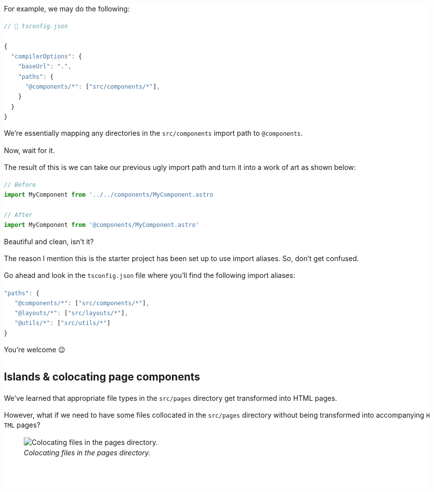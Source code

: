 For example, we may do the following:

```js
// 📂 tsconfig.json

{
  "compilerOptions": {
    "baseUrl": ".",
    "paths": {
      "@components/*": ["src/components/*"],
    }
  }
}
```

We’re essentially mapping any directories in the `src/components` import path to `@components`.

Now, wait for it.

The result of this is we can take our previous ugly import path and turn it into a work of art as shown below:

```js
// Before
import MyComponent from '../../components/MyComponent.astro

// After
import MyComponent from '@components/MyComponent.astro'
```

Beautiful and clean, isn’t it?

The reason I mention this is the starter project has been set up to use import aliases. So, don’t get confused.

Go ahead and look in the `tsconfig.json` file where you’ll find the following import aliases:

```js
"paths": {
   "@components/*": ["src/components/*"],
   "@layouts/*": ["src/layouts/*"],
   "@utils/*": ["src/utils/*"]
}
```

You’re welcome 😉

## Islands & colocating page components

We’ve learned that appropriate file types in the `src/pages` directory get transformed into HTML pages.

However, what if we need to have some files collocated in the `src/pages` directory without being transformed into accompanying `HTML` pages?

<figure>
    <img src="images/ch5/exclude_page_intro.png" width="70%" alt="Colocating files in the pages directory." align="center">
    <figcaption><em>Colocating files in the pages directory.</em></figcaption>
    <br><br><br>
</figure>


[^1]: For Markdown files, it’s possible to use a number of plugins such as [https://rehype-pretty-code.netlify.app/](https://rehype-pretty-code.netlify.app/)